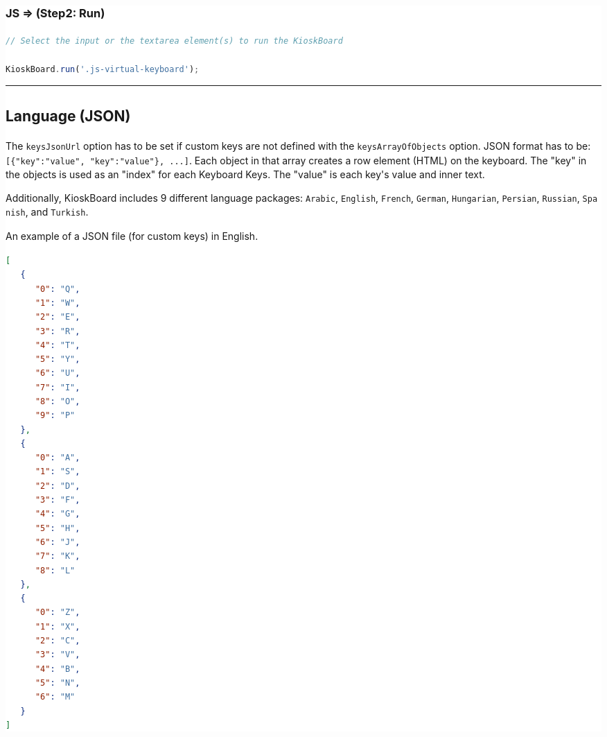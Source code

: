 ### JS => (Step2: Run)

```js
// Select the input or the textarea element(s) to run the KioskBoard

KioskBoard.run('.js-virtual-keyboard');
```

---------

## Language (JSON)
The `keysJsonUrl` option has to be set if custom keys are not defined with the `keysArrayOfObjects` option. JSON format has to be: `[{"key":"value", "key":"value"}, ...]`. Each object in that array creates a row element (HTML) on the keyboard. The "key" in the objects is used as an "index" for each Keyboard Keys. The "value" is each key's value and inner text.

Additionally, KioskBoard includes 9 different language packages: `Arabic`, `English`, `French`, `German`, `Hungarian`, `Persian`, `Russian`, `Spanish`, and `Turkish`.

An example of a JSON file (for custom keys) in English.
```json
[
   {
      "0": "Q",
      "1": "W",
      "2": "E",
      "3": "R",
      "4": "T",
      "5": "Y",
      "6": "U",
      "7": "I",
      "8": "O",
      "9": "P"
   },
   {
      "0": "A",
      "1": "S",
      "2": "D",
      "3": "F",
      "4": "G",
      "5": "H",
      "6": "J",
      "7": "K",
      "8": "L"
   },
   {
      "0": "Z",
      "1": "X",
      "2": "C",
      "3": "V",
      "4": "B",
      "5": "N",
      "6": "M"
   }
]

```


[npm-version-badge]: https://img.shields.io/npm/v/kioskboard.svg
[npm-version-url]: https://www.npmjs.com/package/kioskboard
[synk-badge]: https://snyk.io/test/github/furcan/KioskBoard/badge.svg?targetFile=package.json
[synk-url]: https://snyk.io/test/github/furcan/KioskBoard?targetFile=package.json
[typescript-badge]: https://badgen.net/badge/icon/Typed?icon=typescript&label&labelColor=3178c6&color=555
[typescript-url]: https://github.com/furcan/KioskBoard/blob/main/index.d.ts
[lic-badge]: https://img.shields.io/github/license/furcan/KioskBoard.svg
[lic-url]: https://github.com/furcan/KioskBoard/blob/main/LICENSE